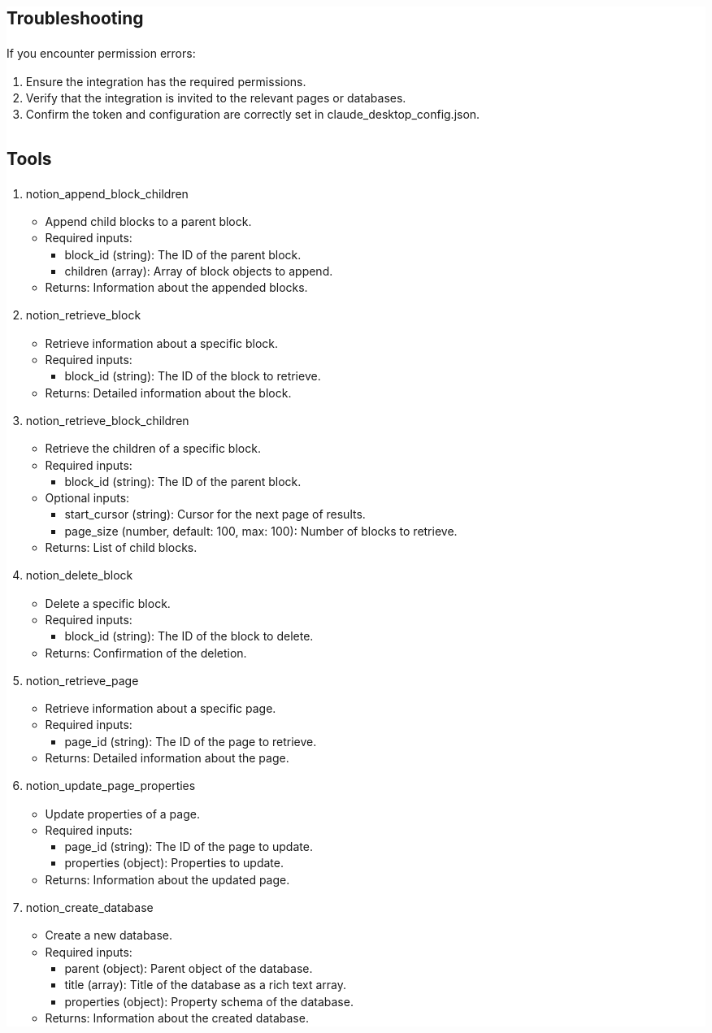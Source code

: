 ## Troubleshooting

If you encounter permission errors:

1. Ensure the integration has the required permissions.
2. Verify that the integration is invited to the relevant pages or databases.
3. Confirm the token and configuration are correctly set in claude_desktop_config.json.

## Tools

1. notion_append_block_children
   - Append child blocks to a parent block.
   - Required inputs:
     - block_id (string): The ID of the parent block.
     - children (array): Array of block objects to append.
   - Returns: Information about the appended blocks.

2. notion_retrieve_block
   - Retrieve information about a specific block.
   - Required inputs:
     - block_id (string): The ID of the block to retrieve.
   - Returns: Detailed information about the block.

3. notion_retrieve_block_children
   - Retrieve the children of a specific block.
   - Required inputs:
     - block_id (string): The ID of the parent block.
   - Optional inputs:
     - start_cursor (string): Cursor for the next page of results.
     - page_size (number, default: 100, max: 100): Number of blocks to retrieve.
   - Returns: List of child blocks.

4. notion_delete_block
   - Delete a specific block.
   - Required inputs:
     - block_id (string): The ID of the block to delete.
   - Returns: Confirmation of the deletion.

5. notion_retrieve_page
   - Retrieve information about a specific page.
   - Required inputs:
     - page_id (string): The ID of the page to retrieve.
   - Returns: Detailed information about the page.

6. notion_update_page_properties
   - Update properties of a page.
   - Required inputs:
     - page_id (string): The ID of the page to update.
     - properties (object): Properties to update.
   - Returns: Information about the updated page.

7. notion_create_database
   - Create a new database.
   - Required inputs:
     - parent (object): Parent object of the database.
     - title (array): Title of the database as a rich text array.
     - properties (object): Property schema of the database.
   - Returns: Information about the created database.
